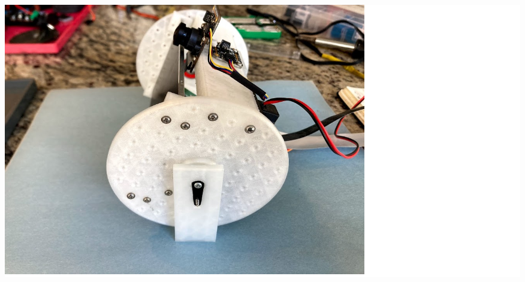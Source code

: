 <img src="../../data/images/build-instructions/IMG_3665.jpg" alt="Head Assembly Step 5" width=600 />